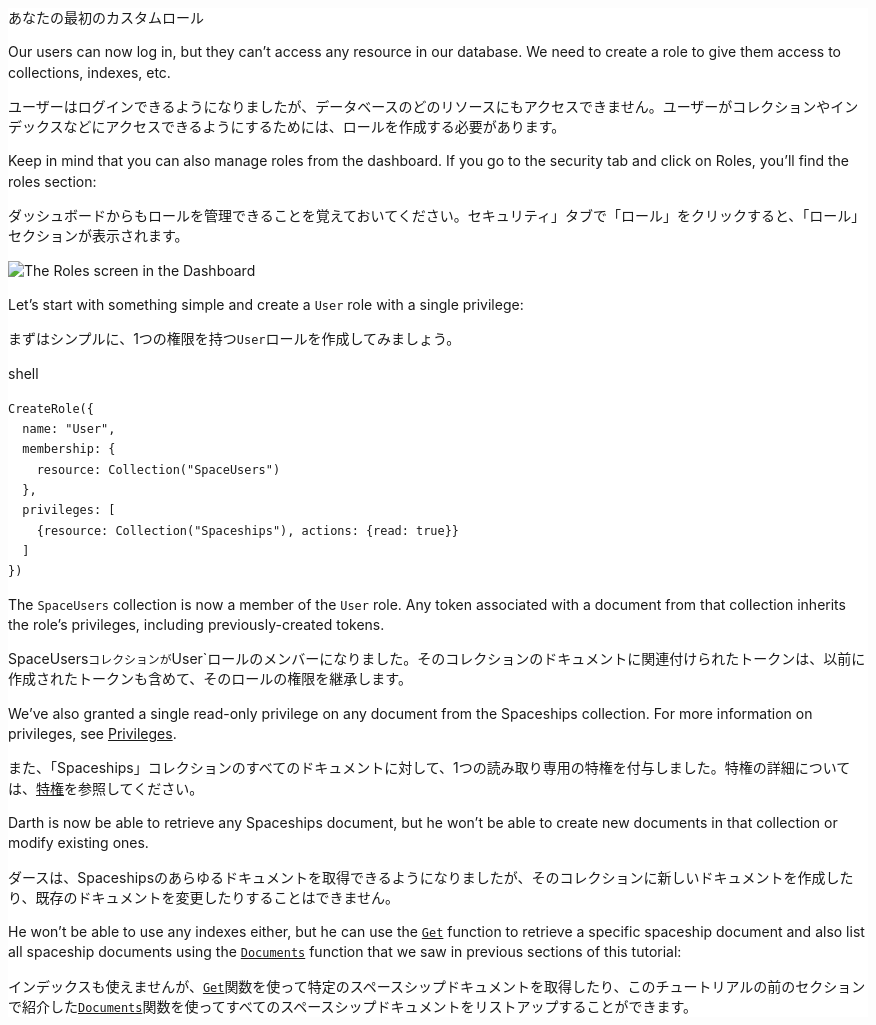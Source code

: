 あなたの最初のカスタムロール

Our users can now log in, but they can’t access any resource in our database. We need to create a role to give them access to collections, indexes, etc.

ユーザーはログインできるようになりましたが、データベースのどのリソースにもアクセスできません。ユーザーがコレクションやインデックスなどにアクセスできるようにするためには、ロールを作成する必要があります。

Keep in mind that you can also manage roles from the dashboard. If you go to the security tab and click on Roles, you’ll find the roles section:

ダッシュボードからもロールを管理できることを覚えておいてください。セキュリティ」タブで「ロール」をクリックすると、「ロール」セクションが表示されます。

![The Roles screen in the Dashboard](https://docs.fauna.com/fauna/current/tutorials/basics/authentication../_images/screen-dashboard-roles.png)

Let’s start with something simple and create a `User` role with a single privilege:

まずはシンプルに、1つの権限を持つ`User`ロールを作成してみましょう。

shell

```shell
CreateRole({
  name: "User",
  membership: {
    resource: Collection("SpaceUsers")
  },
  privileges: [
    {resource: Collection("Spaceships"), actions: {read: true}}
  ]
})
```

The `SpaceUsers` collection is now a member of the `User` role. Any token associated with a document from that collection inherits the role’s privileges, including previously-created tokens.

SpaceUsers`コレクションが`User`ロールのメンバーになりました。そのコレクションのドキュメントに関連付けられたトークンは、以前に作成されたトークンも含めて、そのロールの権限を継承します。

We’ve also granted a single read-only privilege on any document from the Spaceships collection. For more information on privileges, see [Privileges](https://docs.fauna.com/fauna/current/security/abac#privileges).

また、「Spaceships」コレクションのすべてのドキュメントに対して、1つの読み取り専用の特権を付与しました。特権の詳細については、[特権](https://docs.fauna.com/fauna/current/security/abac#privileges)を参照してください。

Darth is now be able to retrieve any Spaceships document, but he won’t be able to create new documents in that collection or modify existing ones.

ダースは、Spaceshipsのあらゆるドキュメントを取得できるようになりましたが、そのコレクションに新しいドキュメントを作成したり、既存のドキュメントを変更したりすることはできません。

He won’t be able to use any indexes either, but he can use the [`Get`](https://docs.fauna.com/fauna/current/api/fql/functions/get) function to retrieve a specific spaceship document and also list all spaceship documents using the [`Documents`](https://docs.fauna.com/fauna/current/api/fql/functions/documents) function that we saw in previous sections of this tutorial:

インデックスも使えませんが、[`Get`](https://docs.fauna.com/fauna/current/api/fql/functions/get)関数を使って特定のスペースシップドキュメントを取得したり、このチュートリアルの前のセクションで紹介した[`Documents`](https://docs.fauna.com/fauna/current/api/fql/functions/documents)関数を使ってすべてのスペースシップドキュメントをリストアップすることができます。
